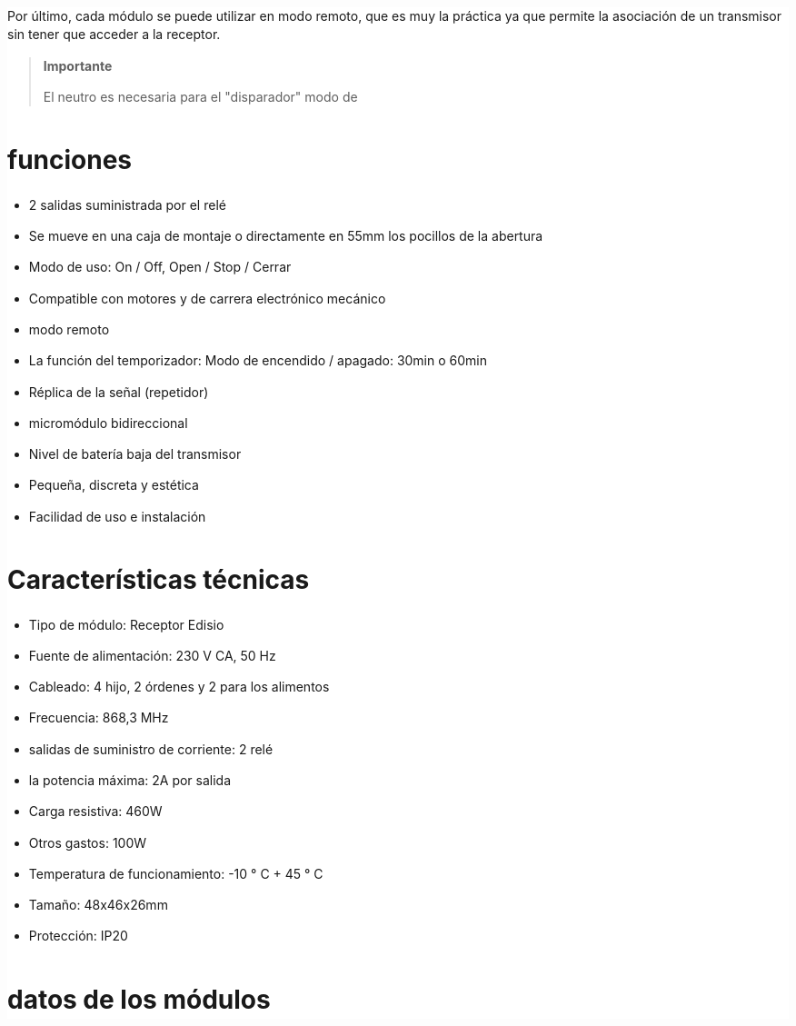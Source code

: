 Por último, cada módulo se puede utilizar en modo remoto, que es muy
la práctica ya que permite la asociación de un transmisor sin tener que acceder a la
receptor.

> **Importante**
>
> El neutro es necesaria para el "disparador" modo de

funciones
=========

-   2 salidas suministrada por el relé

-   Se mueve en una caja de montaje o directamente en 55mm
    los pocillos de la abertura

-   Modo de uso: On / Off, Open / Stop / Cerrar

-   Compatible con motores y de carrera electrónico
    mecánico

-   modo remoto

-   La función del temporizador: Modo de encendido / apagado: 30min o 60min

-   Réplica de la señal (repetidor)

-   micromódulo bidireccional

-   Nivel de batería baja del transmisor

-   Pequeña, discreta y estética

-   Facilidad de uso e instalación

Características técnicas
===========================

-   Tipo de módulo: Receptor Edisio

-   Fuente de alimentación: 230 V CA, 50 Hz

-   Cableado: 4 hijo, 2 órdenes y 2 para los alimentos

-   Frecuencia: 868,3 MHz

-   salidas de suministro de corriente: 2 relé

-   la potencia máxima: 2A por salida

-   Carga resistiva: 460W

-   Otros gastos: 100W

-   Temperatura de funcionamiento: -10 ° C + 45 ° C

-   Tamaño: 48x46x26mm

-   Protección: IP20

datos de los módulos
=================
